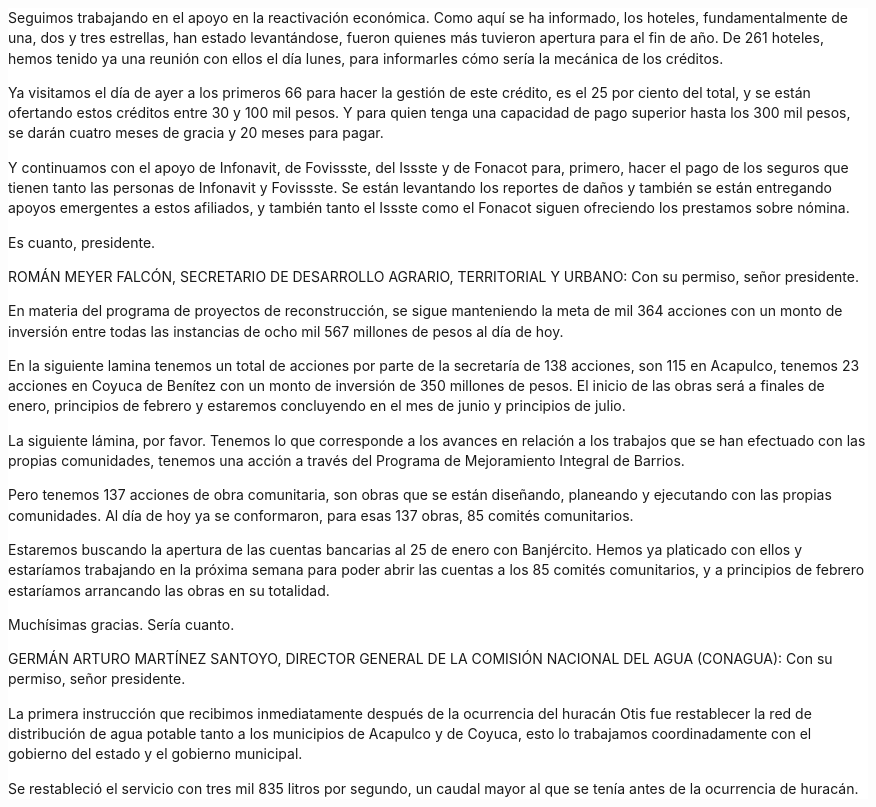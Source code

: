 Seguimos trabajando en el apoyo en la reactivación económica. Como aquí se ha
informado, los hoteles, fundamentalmente de una, dos y tres estrellas, han
estado levantándose, fueron quienes más tuvieron apertura para el fin de año.
De 261 hoteles, hemos tenido ya una reunión con ellos el día lunes, para
informarles cómo sería la mecánica de los créditos.

Ya visitamos el día de ayer a los primeros 66 para hacer la gestión de este
crédito, es el 25 por ciento del total, y se están ofertando estos créditos
entre 30 y 100 mil pesos. Y para quien tenga una capacidad de pago superior
hasta los 300 mil pesos, se darán cuatro meses de gracia y 20 meses para
pagar.

Y continuamos con el apoyo de Infonavit, de Fovissste, del Issste y de Fonacot
para, primero, hacer el pago de los seguros que tienen tanto las personas de
Infonavit y Fovissste. Se están levantando los reportes de daños y también se
están entregando apoyos emergentes a estos afiliados, y también tanto el
Issste como el Fonacot siguen ofreciendo los prestamos sobre nómina.

Es cuanto, presidente.

ROMÁN MEYER FALCÓN, SECRETARIO DE DESARROLLO AGRARIO, TERRITORIAL Y URBANO:
Con su permiso, señor presidente.

En materia del programa de proyectos de reconstrucción, se sigue manteniendo
la meta de mil 364 acciones con un monto de inversión entre todas las
instancias de ocho mil 567 millones de pesos al día de hoy.

En la siguiente lamina tenemos un total de acciones por parte de la secretaría
de 138 acciones, son 115 en Acapulco, tenemos 23 acciones en Coyuca de Benítez
con un monto de inversión de 350 millones de pesos. El inicio de las obras
será a finales de enero, principios de febrero y estaremos concluyendo en el
mes de junio y principios de julio.

La siguiente lámina, por favor. Tenemos lo que corresponde a los avances en
relación a los trabajos que se han efectuado con las propias comunidades,
tenemos una acción a través del Programa de Mejoramiento Integral de Barrios.

Pero tenemos 137 acciones de obra comunitaria, son obras que se están
diseñando, planeando y ejecutando con las propias comunidades. Al día de hoy
ya se conformaron, para esas 137 obras, 85 comités comunitarios.

Estaremos buscando la apertura de las cuentas bancarias al 25 de enero con
Banjército. Hemos ya platicado con ellos y estaríamos trabajando en la próxima
semana para poder abrir las cuentas a los 85 comités comunitarios, y a
principios de febrero estaríamos arrancando las obras en su totalidad.

Muchísimas gracias. Sería cuanto.

GERMÁN ARTURO MARTÍNEZ SANTOYO, DIRECTOR GENERAL DE LA COMISIÓN NACIONAL DEL
AGUA (CONAGUA): Con su permiso, señor presidente.

La primera instrucción que recibimos inmediatamente después de la ocurrencia
del huracán Otis fue restablecer la red de distribución de agua potable tanto
a los municipios de Acapulco y de Coyuca, esto lo trabajamos coordinadamente
con el gobierno del estado y el gobierno municipal.

Se restableció el servicio con tres mil 835 litros por segundo, un caudal
mayor al que se tenía antes de la ocurrencia de huracán.
